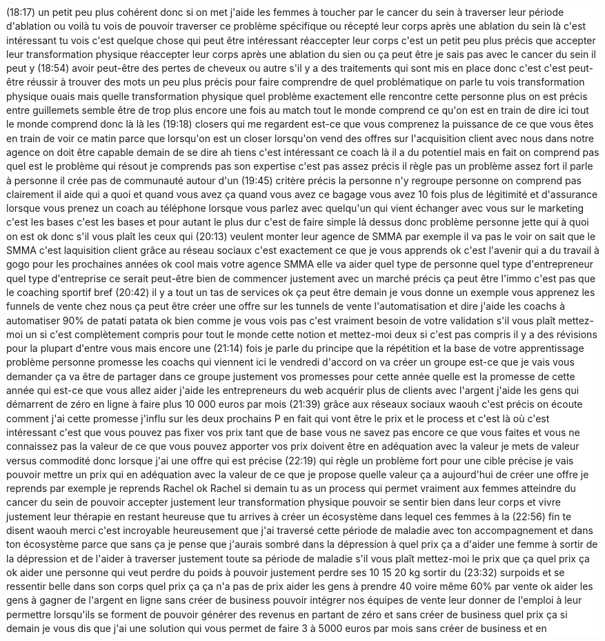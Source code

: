 (18:17) un petit peu plus cohérent donc si on met j'aide les femmes à toucher par le cancer du sein à traverser leur période d'ablation ou voilà tu vois de pouvoir traverser ce problème spécifique ou récepté leur corps après une ablation du sein là c'est intéressant tu vois c'est quelque chose qui peut être intéressant réaccepter leur corps c'est un petit peu plus précis que accepter leur transformation physique réaccepter leur corps après une ablation du sien ou ça peut être je sais pas avec le cancer du sein il peut y
(18:54) avoir peut-être des pertes de cheveux ou autre s'il y a des traitements qui sont mis en place donc c'est c'est peut-être réussir à trouver des mots un peu plus précis pour faire comprendre de quel problématique on parle tu vois transformation physique ouais mais quelle transformation physique quel problème exactement elle rencontre cette personne plus on est précis entre guillemets semble être de trop plus encore une fois au match tout le monde comprend ce qu'on est en train de dire ici tout le monde comprend donc là là les
(19:18) closers qui me regardent est-ce que vous comprenez la puissance de ce que vous êtes en train de voir ce matin parce que lorsqu'on est un closer lorsqu'on vend des offres sur l'acquisition client avec nous dans notre agence on doit être capable demain de se dire ah tiens c'est intéressant ce coach là il a du potentiel mais en fait on comprend pas quel est le problème qui résout je comprends pas son expertise c'est pas assez précis il règle pas un problème assez fort il parle à personne il crée pas de communauté autour d'un
(19:45) critère précis la personne n'y regroupe personne on comprend pas clairement il aide qui a quoi et quand vous avez ça quand vous avez ce bagage vous avez 10 fois plus de légitimité et d'assurance lorsque vous prenez un coach au téléphone lorsque vous parlez avec quelqu'un qui vient échanger avec vous sur le marketing c'est les bases c'est les bases et pour autant le plus dur c'est de faire simple là dessus donc problème personne jette qui à quoi on est ok donc s'il vous plaît les ceux qui
(20:13) veulent monter leur agence de SMMA par exemple il va pas le voir on sait que le SMMA c'est laquisition client grâce au réseau sociaux c'est exactement ce que je vous apprends ok c'est l'avenir qui a du travail à gogo pour les prochaines années ok cool mais votre agence SMMA elle va aider quel type de personne quel type d'entrepreneur quel type d'entreprise ce serait peut-être bien de commencer justement avec un marché précis ça peut être l'immo c'est pas que le coaching sportif bref
(20:42) il y a tout un tas de services ok ça peut être demain je vous donne un exemple vous apprenez les funnels de vente chez nous ça peut être créer une offre sur les tunnels de vente l'automatisation et dire j'aide les coachs à automatiser 90% de patati patata ok bien comme je vous vois pas c'est vraiment besoin de votre validation s'il vous plaît mettez-moi un si c'est complètement compris pour tout le monde cette notion et mettez-moi deux si c'est pas compris il y a des révisions pour la plupart d'entre vous mais encore une
(21:14) fois je parle du principe que la répétition et la base de votre apprentissage problème personne promesse les coachs qui viennent ici le vendredi d'accord on va créer un groupe est-ce que je vais vous demander ça va être de partager dans ce groupe justement vos promesses pour cette année quelle est la promesse de cette année qui est-ce que vous allez aider j'aide les entrepreneurs du web acquérir plus de clients avec l'argent j'aide les gens qui démarrent de zéro en ligne à faire plus 10 000 euros par mois
(21:39) grâce aux réseaux sociaux waouh c'est précis on écoute comment j'ai cette promesse j'influ sur les deux prochains P en fait qui vont être le prix et le process et c'est là où c'est intéressant c'est que vous pouvez pas fixer vos prix tant que de base vous ne savez pas encore ce que vous faites et vous ne connaissez pas la valeur de ce que vous pouvez apporter vos prix doivent être en adéquation avec la valeur je mets de valeur versus commodité donc lorsque j'ai une offre qui est précise
(22:19) qui règle un problème fort pour une cible précise je vais pouvoir mettre un prix qui en adéquation avec la valeur de ce que je propose quelle valeur ça a aujourd'hui de créer une offre je reprends par exemple je reprends Rachel ok Rachel si demain tu as un process qui permet vraiment aux femmes atteindre du cancer du sein de pouvoir accepter justement leur transformation physique pouvoir se sentir bien dans leur corps et vivre justement leur thérapie en restant heureuse que tu arrives à créer un écosystème dans lequel ces femmes à la
(22:56) fin te disent waouh merci c'est incroyable heureusement que j'ai traversé cette période de maladie avec ton accompagnement et dans ton écosystème parce que sans ça je pense que j'aurais sombré dans la dépression à quel prix ça a d'aider une femme à sortir de la dépression et de l'aider à traverser justement toute sa période de maladie s'il vous plaît mettez-moi le prix que ça quel prix ça ok aider une personne qui veut perdre du poids à pouvoir justement perdre ses 10 15 20 kg sortir du
(23:32) surpoids et se ressentir belle dans son corps quel prix ça ça n'a pas de prix aider les gens à prendre 40 voire même 60% par vente ok aider les gens à gagner de l'argent en ligne sans créer de business pouvoir intégrer nos équipes de vente leur donner de l'emploi à leur permettre lorsqu'ils se forment de pouvoir générer des revenus en partant de zéro et sans créer de business quel prix ça si demain je vous dis que j'ai une solution qui vous permet de faire 3 à 5000 euros par mois sans créer de business et en